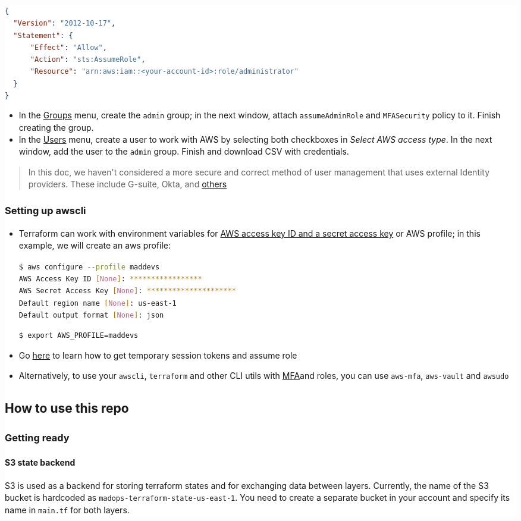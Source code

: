   ```json
  {
    "Version": "2012-10-17",
    "Statement": {
        "Effect": "Allow",
        "Action": "sts:AssumeRole",
        "Resource": "arn:aws:iam::<your-account-id>:role/administrator"
    }
  }
  ```

- In the [Groups](https://console.aws.amazon.com/iam/home#/groups) menu, create the `admin` group; in the next window, attach `assumeAdminRole` and `MFASecurity` policy to it. Finish creating the group.
- In the [Users](https://console.aws.amazon.com/iam/home#/users) menu, create a user to work with AWS by selecting both checkboxes in *Select AWS access type*. In the next window, add the user to the `admin` group. Finish and download CSV with credentials.

> In this doc, we haven't considered a more secure and correct method of user management that uses external Identity providers. These include G-suite, Okta, and [others](https://docs.aws.amazon.com/IAM/latest/UserGuide/id_roles_providers.html)

### Setting up awscli

- Terraform can work with environment variables for [AWS access key ID and a secret access key](https://docs.aws.amazon.com/general/latest/gr/aws-sec-cred-types.html#access-keys-and-secret-access-keys) or AWS profile; in this example, we will create an aws profile:

  ```bash
  $ aws configure --profile maddevs
  AWS Access Key ID [None]: *****************
  AWS Secret Access Key [None]: *********************
  Default region name [None]: us-east-1
  Default output format [None]: json
  ```

  ```bash
  $ export AWS_PROFILE=maddevs
  ```

- Go [here](https://docs.aws.amazon.com/neptune/latest/userguide/iam-auth-temporary-credentials.html) to learn how to get temporary session tokens and assume role
- Alternatively, to use your `awscli`, `terraform` and other CLI utils with [MFA](https://aws.amazon.com/premiumsupport/knowledge-center/authenticate-mfa-cli/)and roles, you can use `aws-mfa`, `aws-vault` and `awsudo`

## How to use this repo

### Getting ready

#### S3 state backend

S3 is used as a backend for storing terraform states and for exchanging data between layers. Currently, the name of the S3 bucket is hardcoded as `madops-terraform-state-us-east-1`. You need to create a separate bucket in your account and specify its name in `main.tf` for both layers.
